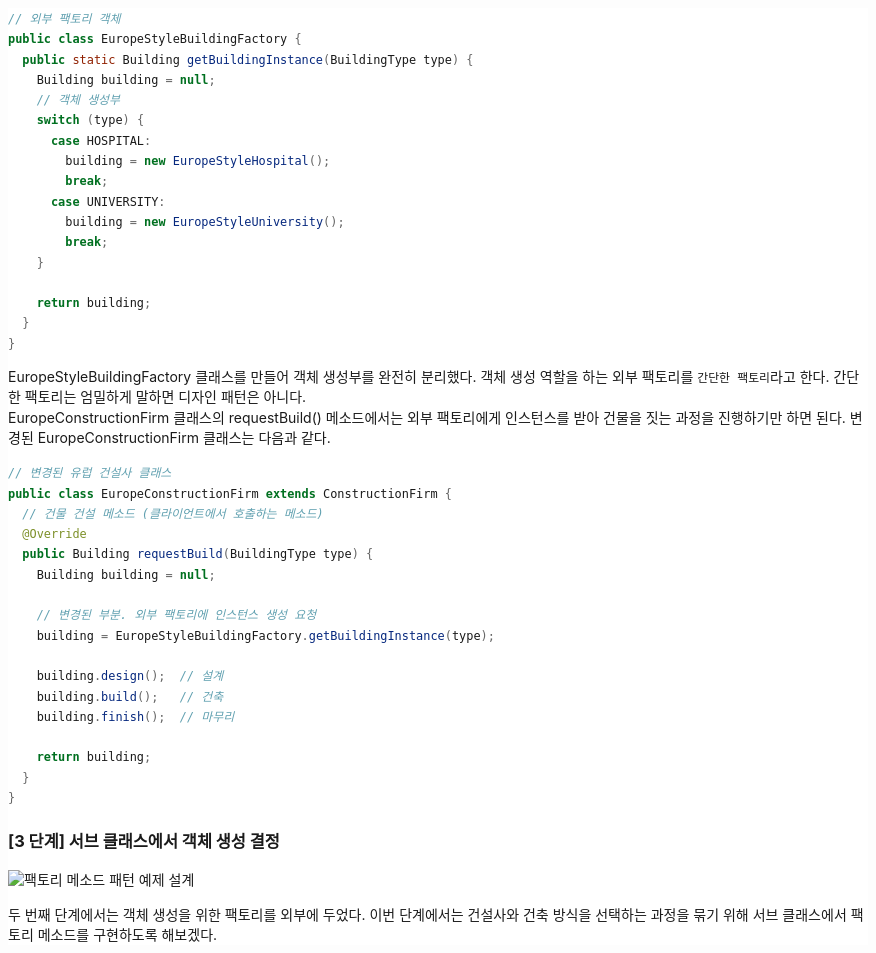 ```java
// 외부 팩토리 객체
public class EuropeStyleBuildingFactory {
  public static Building getBuildingInstance(BuildingType type) {
    Building building = null;
    // 객체 생성부
    switch (type) {
      case HOSPITAL:
        building = new EuropeStyleHospital();
        break;
      case UNIVERSITY:
        building = new EuropeStyleUniversity();
        break;
    }

    return building;
  }
}
```

EuropeStyleBuildingFactory 클래스를 만들어 객체 생성부를 완전히 분리했다. 객체 생성 역할을 하는 외부 팩토리를 `간단한 팩토리`라고 한다. 간단한 팩토리는 엄밀하게 말하면 디자인 패턴은 아니다. 
<br />
EuropeConstructionFirm 클래스의 requestBuild() 메소드에서는 외부 팩토리에게 인스턴스를 받아 건물을 짓는 과정을 진행하기만 하면 된다. 변경된 EuropeConstructionFirm 클래스는 다음과 같다.

```java
// 변경된 유럽 건설사 클래스
public class EuropeConstructionFirm extends ConstructionFirm {
  // 건물 건설 메소드 (클라이언트에서 호출하는 메소드)
  @Override
  public Building requestBuild(BuildingType type) {
    Building building = null; 

    // 변경된 부분. 외부 팩토리에 인스턴스 생성 요청
    building = EuropeStyleBuildingFactory.getBuildingInstance(type);

    building.design();  // 설계
    building.build();   // 건축
    building.finish();  // 마무리

    return building;
  }
}
```

### [3 단계] 서브 클래스에서 객체 생성 결정

![팩토리 메소드 패턴 예제 설계](/media/014-factory-method-pattern-3.jpg)

두 번째 단계에서는 객체 생성을 위한 팩토리를 외부에 두었다. 이번 단계에서는 건설사와 건축 방식을 선택하는 과정을 묶기 위해 서브 클래스에서 팩토리 메소드를 구현하도록 해보겠다.
